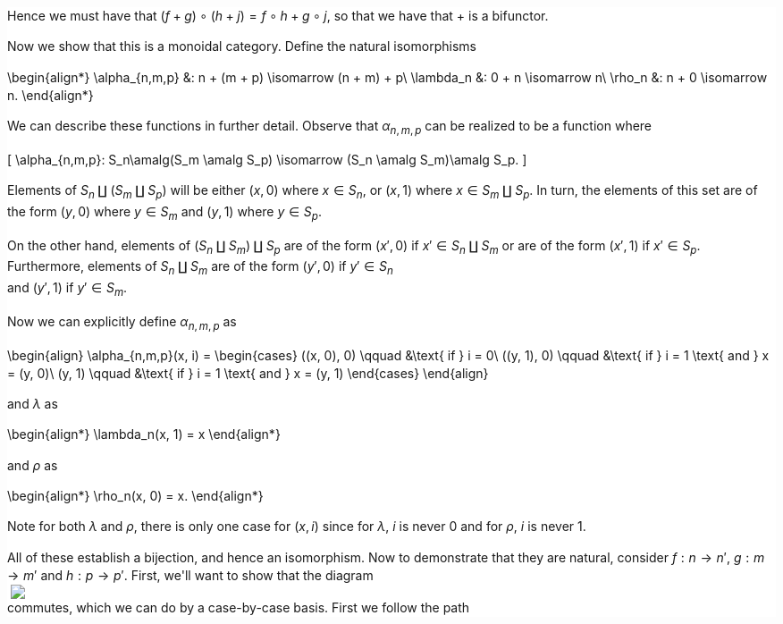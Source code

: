 Hence we must have that $(f + g)\circ(h + j) = f\circ h + g \circ j$, so that 
we have that $+$ is a bifunctor. 

Now we show that this is a monoidal category. Define the natural isomorphisms 

\begin{align*}
\alpha_{n,m,p} &: n + (m + p) \isomarrow (n + m) + p\\
\lambda_n &: 0 + n \isomarrow n\\
\rho_n &: n + 0 \isomarrow n.
\end{align*}

We can describe these functions in further detail. 
Observe that $\alpha_{n, m, p}$ can be realized to be a function where 

\[
\alpha_{n,m,p}: S_n\amalg(S_m \amalg S_p) \isomarrow (S_n \amalg S_m)\amalg S_p.
\]

Elements of $S_n \amalg(S_m \amalg S_p)$ will be either $(x, 0)$ 
where $x \in S_n$, or $(x, 1)$ where $x \in S_m\amalg S_p$. In turn, the elements 
of this set are of the form $(y, 0)$ where $y \in S_m$ and $(y, 1)$ where 
$y \in S_p$. 

On the other hand, elements of $(S_n \amalg S_m)\amalg S_p$ are of the form 
$(x', 0)$ if $x' \in S_n \amalg S_m$ or are of the form $(x', 1)$ if $x' \in S_p$. 
Furthermore, elements of $S_n\amalg S_m$ are of the form $(y', 0)$ if $y' \in S_n$ \
and $(y', 1)$ if $y' \in S_m$.

Now we can explicitly define $\alpha_{n,m,p}$ as 

\begin{align}
\alpha_{n,m,p}(x, i) = 
\begin{cases}
((x, 0), 0) \qquad &\text{ if } i = 0\\
((y, 1), 0) \qquad &\text{ if } i = 1 \text{ and } x = (y, 0)\\
(y, 1) \qquad &\text{ if } i = 1 \text{ and } x = (y, 1)
\end{cases}
\end{align}

and $\lambda$ as 

\begin{align*}
\lambda_n(x, 1) = x
\end{align*}

and $\rho$ as 

\begin{align*}
\rho_n(x, 0) = x.
\end{align*}

Note for both $\lambda$ and $\rho$, there is only one case for $(x ,i)$ since 
for $\lambda$, $i$ is never $0$ and for $\rho$, $i$ is never 1.  

All of these establish a bijection, and hence an isomorphism. 
Now to demonstrate that they are natural, consider $f: n \to n'$, 
$g: m \to m'$ and $h: p \to p'$.
First, we'll want to show that the diagram 
\
<img src="../../png/chapter_7/section_5_figure_6.png" width="99%" style="display: block; margin-left: auto; margin-right: auto;"/>
commutes, which we can do by a case-by-case basis.
First we follow the path

